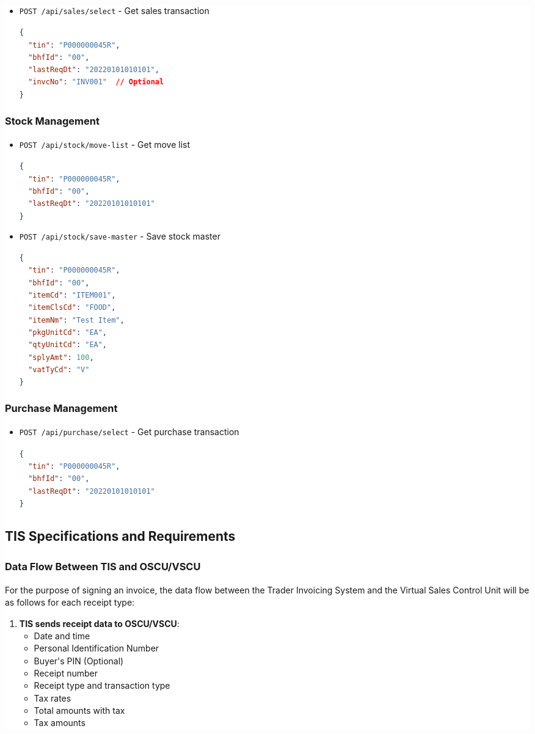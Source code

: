 - `POST /api/sales/select` - Get sales transaction
  ```json
  {
    "tin": "P000000045R",
    "bhfId": "00",
    "lastReqDt": "20220101010101",
    "invcNo": "INV001"  // Optional
  }
  ```

### Stock Management
- `POST /api/stock/move-list` - Get move list
  ```json
  {
    "tin": "P000000045R",
    "bhfId": "00",
    "lastReqDt": "20220101010101"
  }
  ```

- `POST /api/stock/save-master` - Save stock master
  ```json
  {
    "tin": "P000000045R",
    "bhfId": "00",
    "itemCd": "ITEM001",
    "itemClsCd": "FOOD",
    "itemNm": "Test Item",
    "pkgUnitCd": "EA",
    "qtyUnitCd": "EA",
    "splyAmt": 100,
    "vatTyCd": "V"
  }
  ```

### Purchase Management
- `POST /api/purchase/select` - Get purchase transaction
  ```json
  {
    "tin": "P000000045R",
    "bhfId": "00",
    "lastReqDt": "20220101010101"
  }
  ```

## TIS Specifications and Requirements

### Data Flow Between TIS and OSCU/VSCU

For the purpose of signing an invoice, the data flow between the Trader Invoicing System and the Virtual Sales Control Unit will be as follows for each receipt type:

1. **TIS sends receipt data to OSCU/VSCU**:
   - Date and time
   - Personal Identification Number
   - Buyer's PIN (Optional)
   - Receipt number
   - Receipt type and transaction type
   - Tax rates
   - Total amounts with tax
   - Tax amounts
